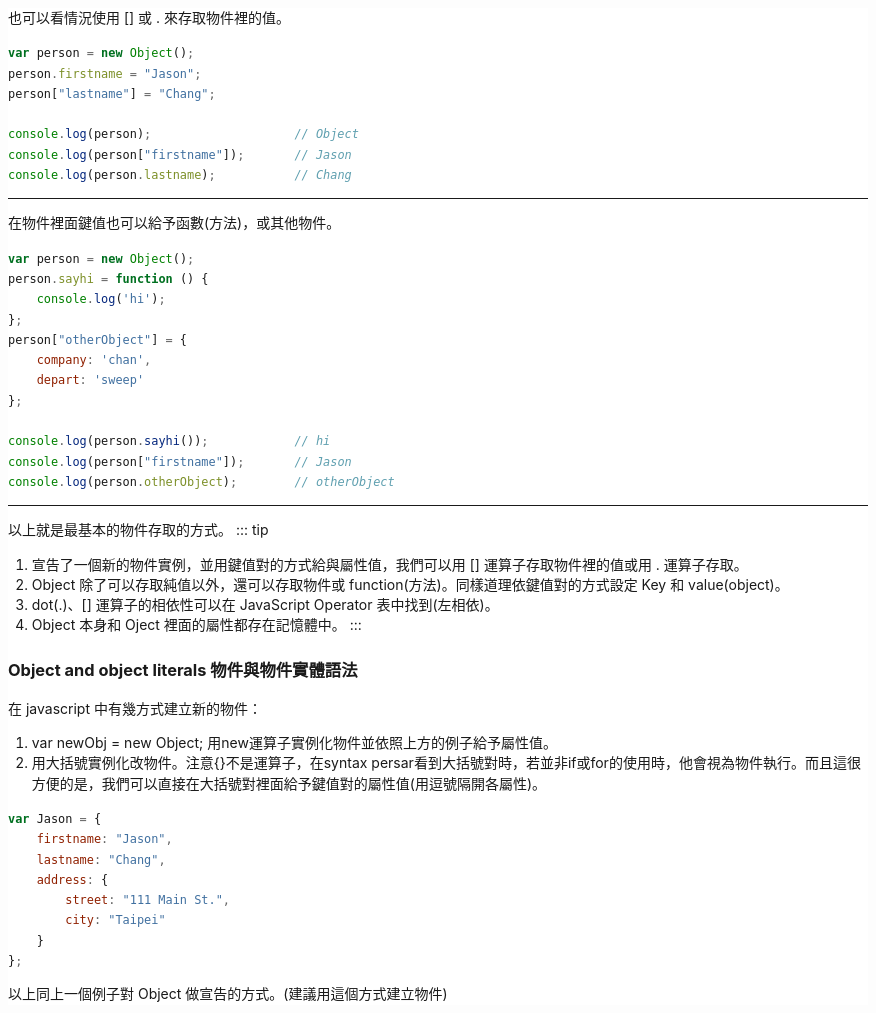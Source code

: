 也可以看情況使用 [] 或 . 來存取物件裡的值。

```js
var person = new Object();
person.firstname = "Jason";
person["lastname"] = "Chang";

console.log(person);                    // Object
console.log(person["firstname"]);       // Jason
console.log(person.lastname);           // Chang
```
---

在物件裡面鍵值也可以給予函數(方法)，或其他物件。

```js
var person = new Object();
person.sayhi = function () {
    console.log('hi');
};
person["otherObject"] = {
    company: 'chan',
    depart: 'sweep'
};

console.log(person.sayhi());            // hi
console.log(person["firstname"]);       // Jason
console.log(person.otherObject);        // otherObject
```
---

以上就是最基本的物件存取的方式。
::: tip
1. 宣告了一個新的物件實例，並用鍵值對的方式給與屬性值，我們可以用 [] 運算子存取物件裡的值或用 . 運算子存取。
2. Object 除了可以存取純值以外，還可以存取物件或 function(方法)。同樣道理依鍵值對的方式設定 Key 和 value(object)。
3. dot(.)、[] 運算子的相依性可以在 JavaScript Operator 表中找到(左相依)。
4. Object 本身和 Oject 裡面的屬性都存在記憶體中。
:::

### Object and object literals 物件與物件實體語法

在 javascript 中有幾方式建立新的物件：

1. var newObj = new Object; 用new運算子實例化物件並依照上方的例子給予屬性值。
2. 用大括號實例化改物件。注意{}不是運算子，在syntax persar看到大括號對時，若並非if或for的使用時，他會視為物件執行。而且這很方便的是，我們可以直接在大括號對裡面給予鍵值對的屬性值(用逗號隔開各屬性)。

```js
var Jason = {
    firstname: "Jason",
    lastname: "Chang",
    address: {
        street: "111 Main St.",
        city: "Taipei"
    }
};
```
以上同上一個例子對 Object 做宣告的方式。(建議用這個方式建立物件)
